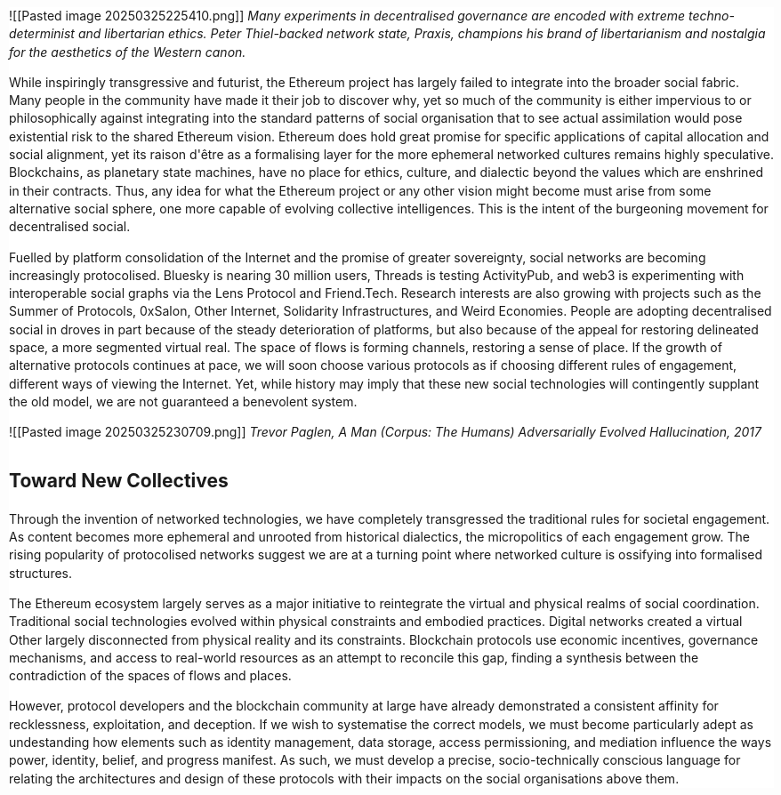 ![[Pasted image 20250325225410.png]]
*Many experiments in decentralised governance are encoded with extreme techno-determinist and libertarian ethics. Peter Thiel-backed network state, Praxis, champions his brand of libertarianism and nostalgia for the aesthetics of the Western canon.*

While inspiringly transgressive and futurist, the Ethereum project has largely failed to integrate into the broader social fabric. Many people in the community have made it their job to discover why, yet so much of the community is either impervious to or philosophically against integrating into the standard patterns of social organisation that to see actual assimilation would pose existential risk to the shared Ethereum vision. Ethereum does hold great promise for specific applications of capital allocation and social alignment, yet its raison d'être as a formalising layer for the more ephemeral networked cultures remains highly speculative. Blockchains, as planetary state machines, have no place for ethics, culture, and dialectic beyond the values which are enshrined in their contracts. Thus, any idea for what the Ethereum project or any other vision might become must arise from some alternative social sphere, one more capable of evolving collective intelligences. This is the intent of the burgeoning movement for decentralised social.

Fuelled by platform consolidation of the Internet and the promise of greater sovereignty, social networks are becoming increasingly protocolised. Bluesky is nearing 30 million users, Threads is testing ActivityPub, and web3 is experimenting with interoperable social graphs via the Lens Protocol and Friend.Tech. Research interests are also growing with projects such as the Summer of Protocols, 0xSalon, Other Internet, Solidarity Infrastructures, and Weird Economies. People are adopting decentralised social in droves in part because of the steady deterioration of platforms, but also because of the appeal for restoring delineated space, a more segmented virtual real. The space of flows is forming channels, restoring a sense of place. If the growth of alternative protocols continues at pace, we will soon choose various protocols as if choosing different rules of engagement, different ways of viewing the Internet. Yet, while history may imply that these new social technologies will contingently supplant the old model, we are not guaranteed a benevolent system.

![[Pasted image 20250325230709.png]]
*Trevor Paglen, A Man (Corpus: The Humans) Adversarially Evolved Hallucination, 2017*

## Toward New Collectives
Through the invention of networked technologies, we have completely transgressed the traditional rules for societal engagement. As content becomes more ephemeral and unrooted from historical dialectics, the micropolitics of each engagement grow. The rising popularity of protocolised networks suggest we are at a turning point where networked culture is ossifying into formalised structures.

The Ethereum ecosystem largely serves as a major initiative to reintegrate the virtual and physical realms of social coordination. Traditional social technologies evolved within physical constraints and embodied practices. Digital networks created a virtual Other largely disconnected from physical reality and its constraints. Blockchain protocols use economic incentives, governance mechanisms, and access to real-world resources as an attempt to reconcile this gap, finding a synthesis between the contradiction of the spaces of flows and places.

However, protocol developers and the blockchain community at large have already demonstrated a consistent affinity for recklessness, exploitation, and deception. If we wish to systematise the correct models, we must become particularly adept as undestanding how elements such as identity management, data storage, access permissioning, and mediation influence the ways power, identity, belief, and progress manifest. As such, we must develop a precise, socio-technically conscious language for relating the architectures and design of these protocols with their impacts on the social organisations above them.


[^1]: Jaynes, Julian. (2000). *The Origin of Consciousness in the Breakdown of the Bicameral Mind* (pp. 50). Houghton Mifflin.
[^2]: Reagle, Joseph M. (1997). *Social Protocols.* W3C. https://www.w3.org/Talks/980922-MIT6805/SocialProtocols.html.
[^3]: Arbib, Michael. (2010). *Adam's tongue: How humans made language, how language made humans (review).* Language. 86. 431-435. 10.1353/lan.0.0210. 
[^4]: Wurz, S. (2012). *The Transition to Modern Behavior.* Nature Education Knowledge 3(10):15. https://www.nature.com/scitable/knowledge/library/the-transition-to-modern-behavior-86614339/
[^5]: Fukuyama, Francis. (1989). *The End of History?* (pp. 3-18). The National Interest.
[^6]: Ibid.
[^7]: Howard, Philip N., and Muzammil M. Hussain. (2013). *Democracy’s Fourth Wave? Digital Media and the Arab Spring*. Oxford Studies in Digital Politics. https://doi.org/10.1093/acprof:oso/9780199936953.001.0001.
[^8]: Abulof, U. (2015). *The people want(s) to bring down the regime.* Nations Natl, 21: 658-680. https://doi.org/10.1111/nana.12137
[^9]: Jäger, Anton. (2024). *Hyperpolitics in America*. New Left Review. https://newleftreview.org/issues/ii149/articles/anton-jager-hyperpolitics-in-america.
[^10]: Castells, Manuel. (2010). *The Information Age: Economy, Society, and Culture*. Wiley-Blackwell (pp. 500).
[^11]: [Nouns DAO](https://nouns.wtf/)
[^12]: [Gitcoin \| Fund What Matters To Your Community](https://www.gitcoin.co/)
[^13]: To learn more about state on Ethereum, visit [Blocks](https://ethereum.org/en/developers/docs/blocks/). See [Time On The Blockchain](https://www.rightclicksave.com/article/time-on-the-blockchain) for an exploration of what this means from an aesthetic perspective.